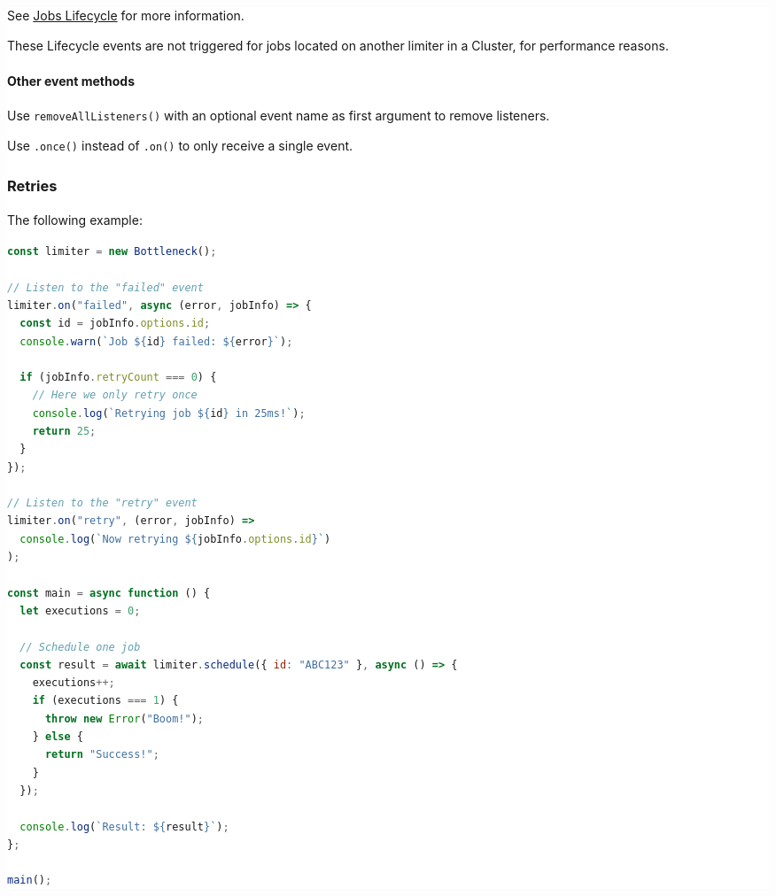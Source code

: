 See [Jobs Lifecycle](#jobs-lifecycle) for more information.

These Lifecycle events are not triggered for jobs located on another limiter in a Cluster, for performance reasons.

#### Other event methods

Use `removeAllListeners()` with an optional event name as first argument to remove listeners.

Use `.once()` instead of `.on()` to only receive a single event.

### Retries

The following example:

```js
const limiter = new Bottleneck();

// Listen to the "failed" event
limiter.on("failed", async (error, jobInfo) => {
  const id = jobInfo.options.id;
  console.warn(`Job ${id} failed: ${error}`);

  if (jobInfo.retryCount === 0) {
    // Here we only retry once
    console.log(`Retrying job ${id} in 25ms!`);
    return 25;
  }
});

// Listen to the "retry" event
limiter.on("retry", (error, jobInfo) =>
  console.log(`Now retrying ${jobInfo.options.id}`)
);

const main = async function () {
  let executions = 0;

  // Schedule one job
  const result = await limiter.schedule({ id: "ABC123" }, async () => {
    executions++;
    if (executions === 1) {
      throw new Error("Boom!");
    } else {
      return "Success!";
    }
  });

  console.log(`Result: ${result}`);
};

main();
```
